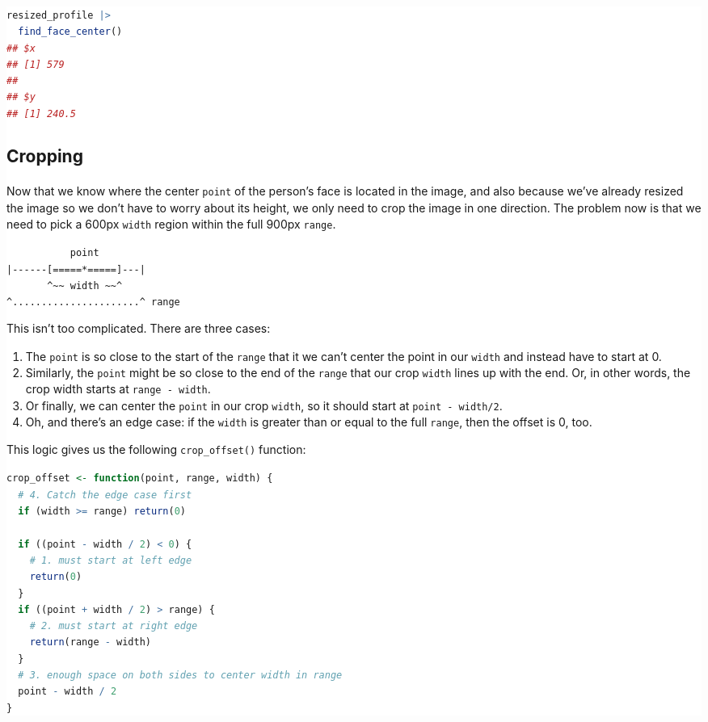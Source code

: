 ``` r
resized_profile |> 
  find_face_center()
## $x
## [1] 579
## 
## $y
## [1] 240.5
```

## Cropping

Now that we know where the center `point` of the person’s face is located in the image,
and also because we’ve already resized the image so we don’t have to worry about
its height,
we only need to crop the image in one direction.
The problem now is that
we need to pick a 600px `width` region within the full 900px `range`.

               point
    |------[=====*=====]---|
           ^~~ width ~~^
    ^......................^ range

This isn’t too complicated.
There are three cases:

1.  The `point` is so close to the start of the `range`
    that it we can’t center the point in our `width`
    and instead have to start at 0.
2.  Similarly, the `point` might be so close to the end of the `range`
    that our crop `width` lines up with the end. Or, in other words,
    the crop width starts at `range - width`.
3.  Or finally, we can center the `point` in our crop `width`,
    so it should start at `point - width/2`.
4.  Oh, and there’s an edge case: if the `width` is greater than or equal to
    the full `range`, then the offset is 0, too.

This logic gives us the following `crop_offset()` function:

``` r
crop_offset <- function(point, range, width) {
  # 4. Catch the edge case first
  if (width >= range) return(0)
  
  if ((point - width / 2) < 0) {
    # 1. must start at left edge
    return(0)
  }
  if ((point + width / 2) > range) {
    # 2. must start at right edge
    return(range - width)
  }
  # 3. enough space on both sides to center width in range
  point - width / 2
}
```


[^1]: Images by <a href="https:/unsplash.com/photos/DItYlc26zVI">christian buehner</a>, <a href="https:/unsplash.com/photos/bpxgyD4YYt4">Eunice Lituañas</a>, <a href="https:/unsplash.com/photos/6anudmpILw4">Foto Sushi</a>, and <a href="https:/unsplash.com/photos/3dqSZidOkvs">Eye for Ebony</a>.